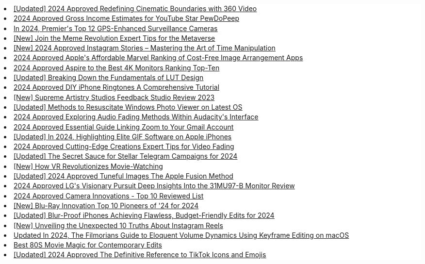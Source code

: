 <li><a href="https://article-posts.techidaily.com/updated-2024-approved-redefining-cinematic-boundaries-with-360-video/"><u>[Updated] 2024 Approved  Redefining Cinematic Boundaries with 360 Video</u></a></li>
<li><a href="https://article-posts.techidaily.com/2024-approved-gross-income-estimates-for-youtube-star-pewdopeep/"><u>2024 Approved  Gross Income Estimates for YouTube Star PewDoPeep</u></a></li>
<li><a href="https://article-posts.techidaily.com/in-2024-premiers-top-12-gps-enhanced-surveillance-cameras/"><u>In 2024, Premier's Top 12 GPS-Enhanced Surveillance Cameras</u></a></li>
<li><a href="https://article-posts.techidaily.com/new-join-the-meme-revolution-expert-tips-for-the-metaverse/"><u>[New] Join the Meme Revolution  Expert Tips for the Metaverse</u></a></li>
<li><a href="https://article-posts.techidaily.com/new-2024-approved-instagram-stories-mastering-the-art-of-time-manipulation/"><u>[New] 2024 Approved  Instagram Stories – Mastering the Art of Time Manipulation</u></a></li>
<li><a href="https://article-posts.techidaily.com/2024-approved-apples-affordable-marvel-ranking-of-cost-free-image-arrangement-apps/"><u>2024 Approved  Apple's Affordable Marvel  Ranking of Cost-Free Image Arrangement Apps</u></a></li>
<li><a href="https://article-posts.techidaily.com/2024-approved-aspire-to-the-best-4k-monitors-ranking-top-ten/"><u>2024 Approved  Aspire to the Best 4K Monitors Ranking Top-Ten</u></a></li>
<li><a href="https://article-posts.techidaily.com/updated-breaking-down-the-fundamentals-of-lut-design/"><u>[Updated] Breaking Down the Fundamentals of LUT Design</u></a></li>
<li><a href="https://article-posts.techidaily.com/2024-approved-diy-iphone-ringtones-a-comprehensive-tutorial/"><u>2024 Approved  DIY iPhone Ringtones  A Comprehensive Tutorial</u></a></li>
<li><a href="https://article-posts.techidaily.com/new-supreme-artistry-studios-feedback-studio-review-2023/"><u>[New] Supreme Artistry Studios Feedback  Studio Review 2023</u></a></li>
<li><a href="https://article-posts.techidaily.com/updated-methods-to-resuscitate-windows-photo-viewer-on-latest-os/"><u>[Updated] Methods to Resuscitate Windows Photo Viewer on Latest OS</u></a></li>
<li><a href="https://article-posts.techidaily.com/2024-approved-exploring-audio-fading-methods-within-audacitys-interface/"><u>2024 Approved  Exploring Audio Fading Methods Within Audacity's Interface</u></a></li>
<li><a href="https://article-posts.techidaily.com/2024-approved-essential-guide-linking-zoom-to-your-gmail-account/"><u>2024 Approved  Essential Guide  Linking Zoom to Your Gmail Account</u></a></li>
<li><a href="https://article-posts.techidaily.com/updated-in-2024-highlighting-elite-gif-software-on-apple-iphones/"><u>[Updated] In 2024, Highlighting Elite GIF Software on Apple iPhones</u></a></li>
<li><a href="https://article-posts.techidaily.com/2024-approved-cutting-edge-creations-expert-tips-for-video-fading/"><u>2024 Approved  Cutting-Edge Creations  Expert Tips for Video Fading</u></a></li>
<li><a href="https://article-posts.techidaily.com/updated-the-secret-sauce-for-stellar-telegram-campaigns-for-2024/"><u>[Updated] The Secret Sauce for Stellar Telegram Campaigns for 2024</u></a></li>
<li><a href="https://article-posts.techidaily.com/new-how-vr-revolutionizes-movie-watching/"><u>[New] How VR Revolutionizes Movie-Watching</u></a></li>
<li><a href="https://article-posts.techidaily.com/updated-2024-approved-tuneful-images-the-apple-fusion-method/"><u>[Updated] 2024 Approved  Tuneful Images  The Apple Fusion Method</u></a></li>
<li><a href="https://article-posts.techidaily.com/2024-approved-lgs-visionary-pursuit-deep-insights-into-the-31mu97-b-monitor-review/"><u>2024 Approved  LG's Visionary Pursuit  Deep Insights Into the 31MU97-B Monitor Review</u></a></li>
<li><a href="https://article-posts.techidaily.com/2024-approved-camera-innovations-top-10-reviewed-list/"><u>2024 Approved  Camera Innovations - Top 10 Reviewed List</u></a></li>
<li><a href="https://article-posts.techidaily.com/new-blu-ray-innovation-top-10-pioneers-of-24-for-2024/"><u>[New] Blu-Ray Innovation  Top 10 Pioneers of '24 for 2024</u></a></li>
<li><a href="https://article-posts.techidaily.com/updated-blur-proof-iphones-achieving-flawless-budget-friendly-edits-for-2024/"><u>[Updated] Blur-Proof iPhones  Achieving Flawless, Budget-Friendly Edits for 2024</u></a></li>
<li><a href="https://instagram-video-recordings.techidaily.com/new-unveiling-the-unexpected-10-truths-about-instagram-reels/"><u>[New] Unveiling the Unexpected  10 Truths About Instagram Reels</u></a></li>
<li><a href="https://audio-shaping.techidaily.com/updated-in-2024-the-filmorians-guide-to-eloquent-volume-dynamics-using-keyframe-editing-on-macos/"><u>Updated In 2024, The Filmorians Guide to Eloquent Volume Dynamics Using Keyframe Editing on macOS</u></a></li>
<li><a href="https://extra-tips.techidaily.com/best-80s-movie-magic-for-contemporary-edits/"><u>Best 80S Movie Magic for Contemporary Edits</u></a></li>
<li><a href="https://tiktok-video-recordings.techidaily.com/updated-2024-approved-the-definitive-reference-to-tiktok-icons-and-emojis/"><u>[Updated] 2024 Approved  The Definitive Reference to TikTok Icons and Emojis</u></a></li>